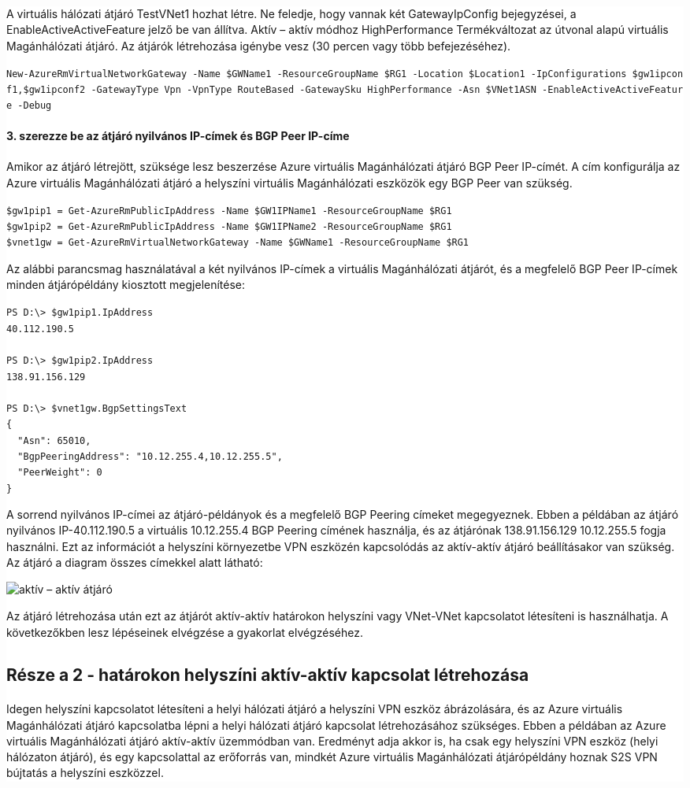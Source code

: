 A virtuális hálózati átjáró TestVNet1 hozhat létre. Ne feledje, hogy vannak két GatewayIpConfig bejegyzései, a EnableActiveActiveFeature jelző be van állítva. Aktív – aktív módhoz HighPerformance Termékváltozat az útvonal alapú virtuális Magánhálózati átjáró. Az átjárók létrehozása igénybe vesz (30 percen vagy több befejezéséhez).

    New-AzureRmVirtualNetworkGateway -Name $GWName1 -ResourceGroupName $RG1 -Location $Location1 -IpConfigurations $gw1ipconf1,$gw1ipconf2 -GatewayType Vpn -VpnType RouteBased -GatewaySku HighPerformance -Asn $VNet1ASN -EnableActiveActiveFeature -Debug

#### <a name="3-obtain-the-gateway-public-ip-addresses-and-the-bgp-peer-ip-address"></a>3. szerezze be az átjáró nyilvános IP-címek és BGP Peer IP-címe

Amikor az átjáró létrejött, szüksége lesz beszerzése Azure virtuális Magánhálózati átjáró BGP Peer IP-címét. A cím konfigurálja az Azure virtuális Magánhálózati átjáró a helyszíni virtuális Magánhálózati eszközök egy BGP Peer van szükség.

    $gw1pip1 = Get-AzureRmPublicIpAddress -Name $GW1IPName1 -ResourceGroupName $RG1
    $gw1pip2 = Get-AzureRmPublicIpAddress -Name $GW1IPName2 -ResourceGroupName $RG1
    $vnet1gw = Get-AzureRmVirtualNetworkGateway -Name $GWName1 -ResourceGroupName $RG1

Az alábbi parancsmag használatával a két nyilvános IP-címek a virtuális Magánhálózati átjárót, és a megfelelő BGP Peer IP-címek minden átjárópéldány kiosztott megjelenítése:

    PS D:\> $gw1pip1.IpAddress
    40.112.190.5

    PS D:\> $gw1pip2.IpAddress
    138.91.156.129

    PS D:\> $vnet1gw.BgpSettingsText
    {
      "Asn": 65010,
      "BgpPeeringAddress": "10.12.255.4,10.12.255.5",
      "PeerWeight": 0
    }

A sorrend nyilvános IP-címei az átjáró-példányok és a megfelelő BGP Peering címeket megegyeznek. Ebben a példában az átjáró nyilvános IP-40.112.190.5 a virtuális 10.12.255.4 BGP Peering címének használja, és az átjárónak 138.91.156.129 10.12.255.5 fogja használni. Ezt az információt a helyszíni környezetbe VPN eszközén kapcsolódás az aktív-aktív átjáró beállításakor van szükség. Az átjáró a diagram összes címekkel alatt látható:

![aktív – aktív átjáró](./media/vpn-gateway-activeactive-rm-powershell/active-active-gw.png)

Az átjáró létrehozása után ezt az átjárót aktív-aktív határokon helyszíni vagy VNet-VNet kapcsolatot létesíteni is használhatja. A következőkben lesz lépéseinek elvégzése a gyakorlat elvégzéséhez.


## <a name ="aacrossprem"></a>Része a 2 - határokon helyszíni aktív-aktív kapcsolat létrehozása

Idegen helyszíni kapcsolatot létesíteni a helyi hálózati átjáró a helyszíni VPN eszköz ábrázolására, és az Azure virtuális Magánhálózati átjáró kapcsolatba lépni a helyi hálózati átjáró kapcsolat létrehozásához szükséges. Ebben a példában az Azure virtuális Magánhálózati átjáró aktív-aktív üzemmódban van. Eredményt adja akkor is, ha csak egy helyszíni VPN eszköz (helyi hálózaton átjáró), és egy kapcsolattal az erőforrás van, mindkét Azure virtuális Magánhálózati átjárópéldány hoznak S2S VPN bújtatás a helyszíni eszközzel.
